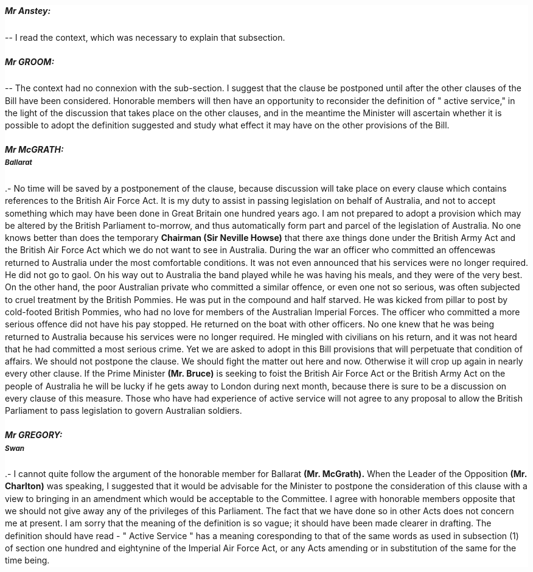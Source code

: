 ##### Mr Anstey:

--  I read the context, which was necessary to explain that subsection. 

##### Mr GROOM:

-- The context had no connexion with the sub-section. I suggest that the clause be postponed until after the other clauses of the Bill have been considered. Honorable members will then have an opportunity to reconsider the definition of " active service," in the light of the discussion that takes place on the other clauses, and in the meantime the Minister will ascertain whether it is possible to adopt the definition suggested and study what effect it may have on the other provisions of the Bill. 

##### Mr McGRATH:<br><small class="text-muted">Ballarat</small>

.- No time will be saved by a postponement of the clause, because discussion will take place on every clause which contains references to the British Air Force Act. It is my duty to assist in passing legislation on behalf of Australia, and not to accept something which may have been done in Great Britain one hundred years ago. I am not prepared to adopt a provision which may be altered by the British Parliament to-morrow, and thus automatically form part and parcel of the legislation of Australia. No one knows better than does the temporary  **Chairman (Sir Neville Howse)**  that there axe things done under the British Army Act and the British Air Force Act which we do not want to see in Australia. During the war an officer who committed an offencewas returned to Australia under the most comfortable conditions. It was not even announced that his services were no longer required. He did not go to gaol. On his way out to Australia the band played while he was having his meals, and they were of the very best. On the other hand, the poor Australian private who committed a similar offence, or even one not so serious, was often subjected to cruel treatment by the British Pommies. He was put in the compound and half starved. He was kicked from pillar to post by cold-footed British Pommies, who had no love for members of the Australian Imperial Forces. The officer who committed a more serious offence did not have his pay stopped. He returned on the boat with other officers. No one knew that he was being returned to Australia because his services were no longer required. He mingled with civilians on his return, and it was not heard that he had committed a most serious crime. Yet we are asked to adopt in this Bill provisions that will perpetuate that condition of affairs. We should not postpone the clause. We should fight the matter out here and now. Otherwise it will crop up again in nearly every other clause. If the Prime Minister  **(Mr. Bruce)**  is seeking to foist the British Air Force Act or the British Army Act on the people of Australia he will be lucky if he gets away to London during next month, because there is sure to be a discussion on every clause of this measure. Those who have had experience of active service will not agree to any proposal to allow the British Parliament to pass legislation to govern Australian soldiers. 

##### Mr GREGORY:<br><small class="text-muted">Swan</small>

.- I cannot quite follow the argument of the honorable member for Ballarat  **(Mr. McGrath).**  When the Leader of the Opposition  **(Mr. Charlton)**  was speaking, I suggested that it would be advisable for the Minister to postpone the consideration of this clause with a view to bringing in an amendment which would be acceptable to the Committee. I agree with honorable members opposite that we should not give away any of the privileges of this Parliament. The fact that we have done so in other Acts does not concern me at present. I am sorry that the meaning of the definition is so vague; it should have been made clearer in drafting. The definition should have read - " Active Service " has a meaning coresponding to that of the same words as used in subsection (1) of section one hundred and eightynine of the Imperial Air Force Act, or any Acts amending or in substitution of the same for the time being. 
